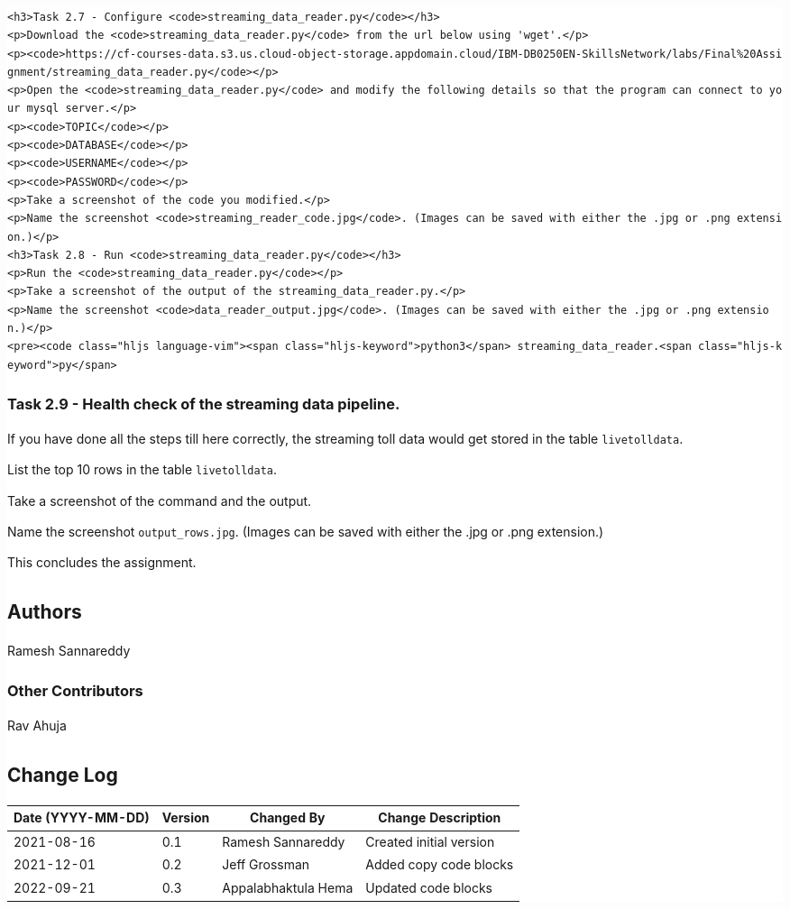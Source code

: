     <h3>Task 2.7 - Configure <code>streaming_data_reader.py</code></h3>
    <p>Download the <code>streaming_data_reader.py</code> from the url below using 'wget'.</p>
    <p><code>https://cf-courses-data.s3.us.cloud-object-storage.appdomain.cloud/IBM-DB0250EN-SkillsNetwork/labs/Final%20Assignment/streaming_data_reader.py</code></p>
    <p>Open the <code>streaming_data_reader.py</code> and modify the following details so that the program can connect to your mysql server.</p>
    <p><code>TOPIC</code></p>
    <p><code>DATABASE</code></p>
    <p><code>USERNAME</code></p>
    <p><code>PASSWORD</code></p>
    <p>Take a screenshot of the code you modified.</p>
    <p>Name the screenshot <code>streaming_reader_code.jpg</code>. (Images can be saved with either the .jpg or .png extension.)</p>
    <h3>Task 2.8 - Run <code>streaming_data_reader.py</code></h3>
    <p>Run the <code>streaming_data_reader.py</code></p>
    <p>Take a screenshot of the output of the streaming_data_reader.py.</p>
    <p>Name the screenshot <code>data_reader_output.jpg</code>. (Images can be saved with either the .jpg or .png extension.)</p>
    <pre><code class="hljs language-vim"><span class="hljs-keyword">python3</span> streaming_data_reader.<span class="hljs-keyword">py</span>
</code></pre>
    <p></p>
    <h3>Task 2.9 - Health check of the streaming data pipeline.</h3>
    <p>If you have done all the steps till here correctly, the streaming toll data would get stored in the table <code>livetolldata</code>.</p>
    <p>List the top 10 rows in the table <code>livetolldata</code>.</p>
    <p>Take a screenshot of the command and the output.</p>
    <p>Name the screenshot <code>output_rows.jpg</code>. (Images can be saved with either the .jpg or .png extension.)</p>
    <p>This concludes the assignment.</p>
    <h2>Authors</h2>
    <p>Ramesh Sannareddy</p>
    <h3>Other Contributors</h3>
    <p>Rav Ahuja</p>
    <h2>Change Log</h2>
    <table>
      <thead>
        <tr>
          <th>Date (YYYY-MM-DD)</th>
          <th>Version</th>
          <th>Changed By</th>
          <th>Change Description</th>
        </tr>
      </thead>
      <tbody>
        <tr>
          <td>2021-08-16</td>
          <td>0.1</td>
          <td>Ramesh Sannareddy</td>
          <td>Created initial version</td>
        </tr>
        <tr>
          <td>2021-12-01</td>
          <td>0.2</td>
          <td>Jeff Grossman</td>
          <td>Added copy code blocks</td>
        </tr>
        <tr>
          <td>2022-09-21</td>
          <td>0.3</td>
          <td>Appalabhaktula Hema</td>
          <td>Updated code blocks</td>
        </tr>
      </tbody>
